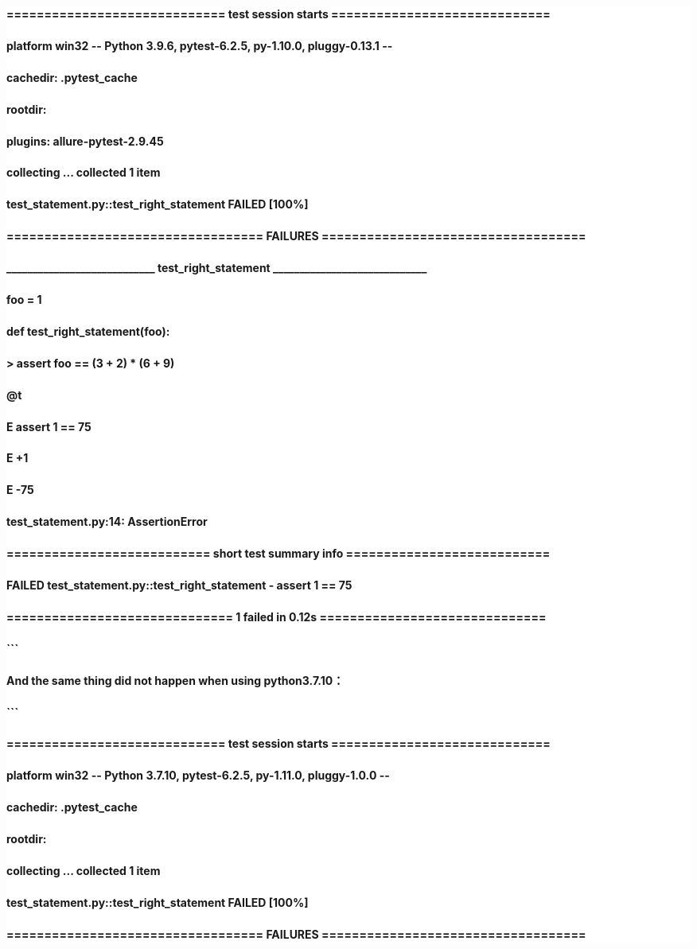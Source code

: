 ####  ============================= test session starts =============================  
#### platform win32 -- Python 3.9.6, pytest-6.2.5, py-1.10.0, pluggy-0.13.1 --   
#### cachedir: .pytest_cache  
#### rootdir:   
#### plugins: allure-pytest-2.9.45  
#### collecting ... collected 1 item  
####   
#### test_statement.py::test_right_statement FAILED                           [100%]  
####   
#### ================================== FAILURES ===================================  
#### ____________________________ test_right_statement _____________________________  
####   
#### foo = 1  
####   
####     def test_right_statement(foo):  
#### >       assert foo == (3 + 2) * (6 + 9)  
####       
####         @t  
#### E       assert 1 == 75  
#### E         +1  
#### E         -75  
####   
#### test_statement.py:14: AssertionError  
#### =========================== short test summary info ===========================  
#### FAILED test_statement.py::test_right_statement - assert 1 == 75  
#### ============================== 1 failed in 0.12s ==============================  
#### ```  
#### And the same thing **did not** happen when using python3.7.10：  
#### ```  
#### ============================= test session starts =============================  
#### platform win32 -- Python 3.7.10, pytest-6.2.5, py-1.11.0, pluggy-1.0.0 --   
#### cachedir: .pytest_cache  
#### rootdir:   
#### collecting ... collected 1 item  
####   
#### test_statement.py::test_right_statement FAILED                           [100%]  
####   
#### ================================== FAILURES ===================================  